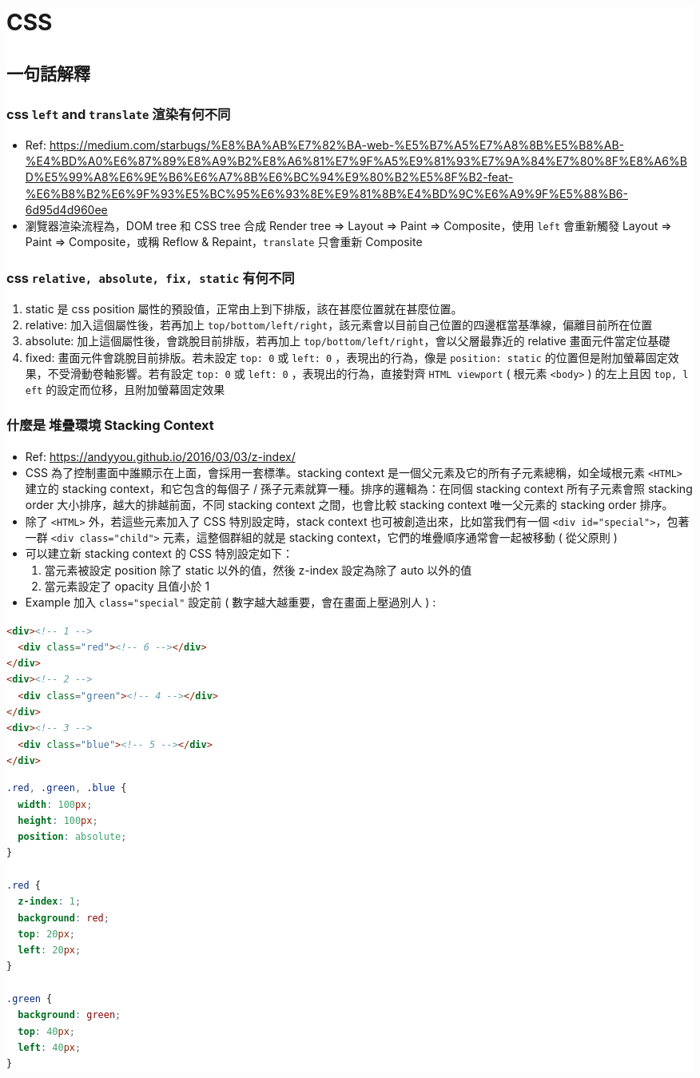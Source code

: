 # CSS
## 一句話解釋
### css `left` and `translate` 渲染有何不同
- Ref: https://medium.com/starbugs/%E8%BA%AB%E7%82%BA-web-%E5%B7%A5%E7%A8%8B%E5%B8%AB-%E4%BD%A0%E6%87%89%E8%A9%B2%E8%A6%81%E7%9F%A5%E9%81%93%E7%9A%84%E7%80%8F%E8%A6%BD%E5%99%A8%E6%9E%B6%E6%A7%8B%E6%BC%94%E9%80%B2%E5%8F%B2-feat-%E6%B8%B2%E6%9F%93%E5%BC%95%E6%93%8E%E9%81%8B%E4%BD%9C%E6%A9%9F%E5%88%B6-6d95d4d960ee
- 瀏覽器渲染流程為，DOM tree 和 CSS tree 合成 Render tree => Layout => Paint => Composite，使用 `left` 會重新觸發 Layout => Paint => Composite，或稱 Reflow & Repaint，`translate` 只會重新 Composite

### css `relative, absolute, fix, static` 有何不同
1. static 是 css position 屬性的預設值，正常由上到下排版，該在甚麼位置就在甚麼位置。
2. relative: 加入這個屬性後，若再加上 `top/bottom/left/right`，該元素會以目前自己位置的四邊框當基準線，偏離目前所在位置
3. absolute: 加上這個屬性後，會跳脫目前排版，若再加上 `top/bottom/left/right`，會以父層最靠近的 relative 畫面元件當定位基礎
4. fixed: 畫面元件會跳脫目前排版。若未設定 `top: 0` 或 `left: 0` ，表現出的行為，像是 `position: static` 的位置但是附加螢幕固定效果，不受滑動卷軸影響。若有設定 `top: 0` 或 `left: 0` ，表現出的行為，直接對齊 `HTML viewport` ( 根元素 `<body>` ) 的左上且因 `top, left` 的設定而位移，且附加螢幕固定效果

### 什麼是 堆疊環境 Stacking Context
- Ref: https://andyyou.github.io/2016/03/03/z-index/
- CSS 為了控制畫面中誰顯示在上面，會採用一套標準。stacking context 是一個父元素及它的所有子元素總稱，如全域根元素 `<HTML>` 建立的 stacking context，和它包含的每個子 / 孫子元素就算一種。排序的邏輯為：在同個 stacking context 所有子元素會照 stacking order 大小排序，越大的排越前面，不同 stacking context 之間，也會比較 stacking context 唯一父元素的 stacking order 排序。
- 除了 `<HTML>` 外，若這些元素加入了 CSS 特別設定時，stack context 也可被創造出來，比如當我們有一個 `<div id="special">`，包著一群 `<div class="child">` 元素，這整個群組的就是 stacking context，它們的堆疊順序通常會一起被移動 ( 從父原則 )
- 可以建立新 stacking context 的 CSS 特別設定如下：
  1. 當元素被設定 position 除了 static 以外的值，然後 z-index 設定為除了 auto 以外的值
  2. 當元素設定了 opacity 且值小於 1
- Example 加入 `class="special"` 設定前 ( 數字越大越重要，會在畫面上壓過別人 ) :
```html
<div><!-- 1 -->
  <div class="red"><!-- 6 --></div>
</div>
<div><!-- 2 -->
  <div class="green"><!-- 4 --></div>
</div>
<div><!-- 3 -->
  <div class="blue"><!-- 5 --></div>
</div>
```
```css
.red, .green, .blue {
  width: 100px;
  height: 100px;
  position: absolute;
}

.red {
  z-index: 1;
  background: red;
  top: 20px;
  left: 20px;
}

.green {
  background: green;
  top: 40px;
  left: 40px;
}

```